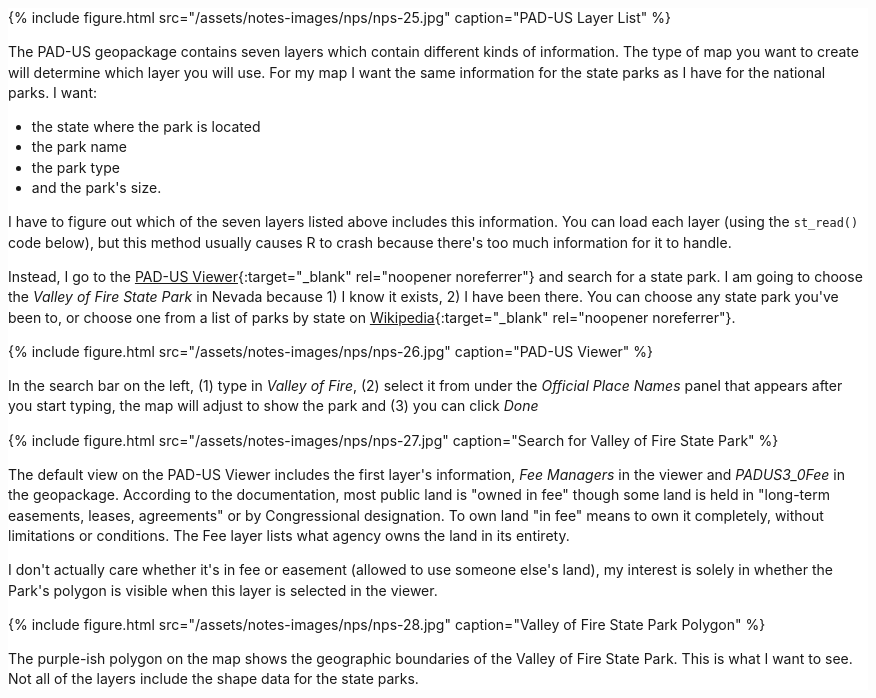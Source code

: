 {%
    include figure.html
    src="/assets/notes-images/nps/nps-25.jpg"
    caption="PAD-US Layer List"
%}

The PAD-US geopackage contains seven layers which contain different kinds of information. The type of map you want to create will determine which layer you will use. For my map I want the same information for the state parks as I have for the national parks. I want:
* the state where the park is located
* the park name
* the park type 
* and the park's size. 

I have to figure out which of the seven layers listed above includes this information. You can load each layer (using the <code>st_read()</code> code below), but this method usually causes R to crash because there's too much information for it to handle. 

Instead, I go to the [PAD-US Viewer](https://maps.usgs.gov/padus/){:target="_blank" rel="noopener noreferrer"} and search for a state park. I am going to choose the *Valley of Fire State Park* in Nevada because 1) I know it exists, 2) I have been there. You can choose any state park you've been to, or choose one from a list of parks by state on [Wikipedia](https://en.wikipedia.org/wiki/Lists_of_state_parks_by_U.S._state){:target="_blank" rel="noopener noreferrer"}.

{%
    include figure.html
    src="/assets/notes-images/nps/nps-26.jpg"
    caption="PAD-US Viewer"
%}

In the search bar on the left, (1) type in *Valley of Fire*, (2) select it from under the *Official Place Names*  panel that appears after you start typing, the map will adjust to show the park and (3) you can click *Done*   

{%
    include figure.html
    src="/assets/notes-images/nps/nps-27.jpg"
    caption="Search for Valley of Fire State Park"
%}

The default view on the PAD-US Viewer includes the first layer's information, *Fee Managers* in the viewer and *PADUS3_0Fee* in the geopackage. According to the documentation, most public land is "owned in fee" though some land is held in "long-term easements, leases, agreements" or by Congressional designation. To own land "in fee" means to own it completely, without limitations or conditions. The Fee layer lists what agency owns the land in its entirety. 

I don't actually care whether it's in fee or easement (allowed to use someone else's land), my interest is solely in whether the Park's polygon is visible when this layer is selected in the viewer. 

{%
    include figure.html
    src="/assets/notes-images/nps/nps-28.jpg"
    caption="Valley of Fire State Park Polygon"
%}

The purple-ish polygon on the map shows the geographic boundaries of the Valley of Fire State Park. This is what I want to see. Not all of the layers include the shape data for the state parks. 
